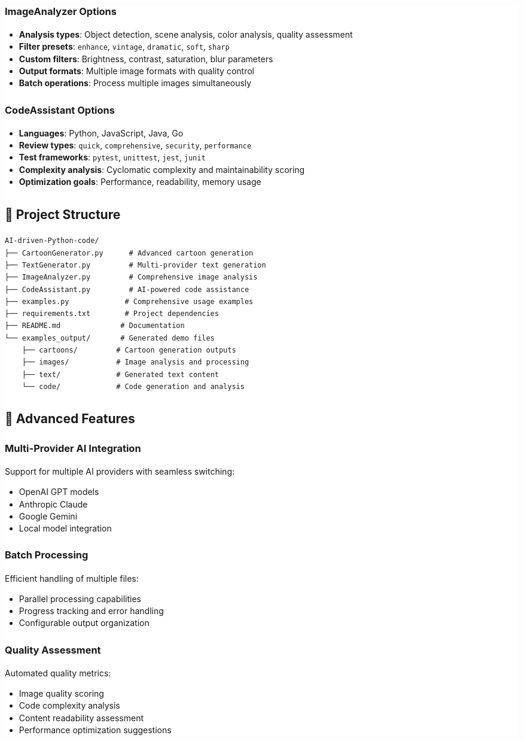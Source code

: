 ### ImageAnalyzer Options
- **Analysis types**: Object detection, scene analysis, color analysis, quality assessment
- **Filter presets**: `enhance`, `vintage`, `dramatic`, `soft`, `sharp`
- **Custom filters**: Brightness, contrast, saturation, blur parameters
- **Output formats**: Multiple image formats with quality control
- **Batch operations**: Process multiple images simultaneously

### CodeAssistant Options
- **Languages**: Python, JavaScript, Java, Go
- **Review types**: `quick`, `comprehensive`, `security`, `performance`
- **Test frameworks**: `pytest`, `unittest`, `jest`, `junit`
- **Complexity analysis**: Cyclomatic complexity and maintainability scoring
- **Optimization goals**: Performance, readability, memory usage

## 📁 Project Structure

```
AI-driven-Python-code/
├── CartoonGenerator.py      # Advanced cartoon generation
├── TextGenerator.py         # Multi-provider text generation
├── ImageAnalyzer.py         # Comprehensive image analysis
├── CodeAssistant.py         # AI-powered code assistance
├── examples.py             # Comprehensive usage examples
├── requirements.txt        # Project dependencies
├── README.md              # Documentation
└── examples_output/       # Generated demo files
    ├── cartoons/         # Cartoon generation outputs
    ├── images/           # Image analysis and processing
    ├── text/             # Generated text content
    └── code/             # Code generation and analysis
```

## 🔧 Advanced Features

### Multi-Provider AI Integration
Support for multiple AI providers with seamless switching:
- OpenAI GPT models
- Anthropic Claude
- Google Gemini
- Local model integration

### Batch Processing
Efficient handling of multiple files:
- Parallel processing capabilities
- Progress tracking and error handling
- Configurable output organization

### Quality Assessment
Automated quality metrics:
- Image quality scoring
- Code complexity analysis
- Content readability assessment
- Performance optimization suggestions
